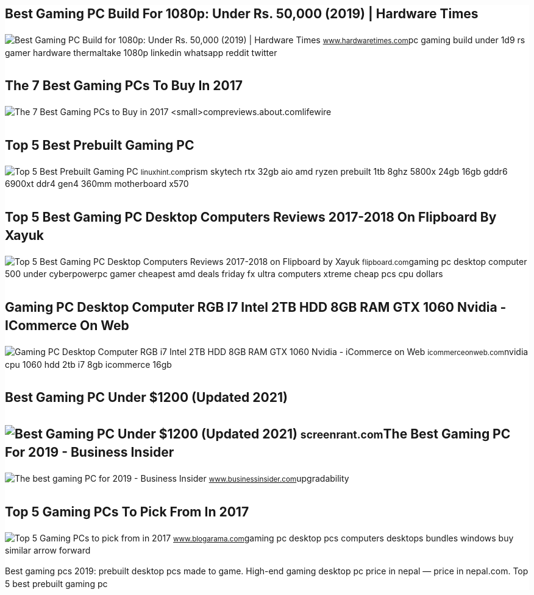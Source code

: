 Best Gaming PC Build For 1080p: Under Rs. 50,000 (2019) | Hardware Times
------------------------------------------------------------------------

 ![Best Gaming PC Build for 1080p: Under Rs. 50,000 (2019) | Hardware Times](https://www.hardwaretimes.com/wp-content/uploads/2019/11/Untitled-17a.jpg) <small>www.hardwaretimes.com</small>pc gaming build under 1d9 rs gamer hardware thermaltake 1080p linkedin whatsapp reddit twitter

The 7 Best Gaming PCs To Buy In 2017
------------------------------------

 ![The 7 Best Gaming PCs to Buy in 2017](https://fthmb.tqn.com/jf6X7TN1ZHmR-aNZfmibrAAfQpM=/556x697/filters:fill(auto,1)/LenovoY900-57339aed3df78c6bb0c7a486.jpg) <small>compreviews.about.com</small>lifewire

Top 5 Best Prebuilt Gaming PC
-----------------------------

 ![Top 5 Best Prebuilt Gaming PC](https://linuxhint.com/wp-content/uploads/2021/07/image1-2.jpg) <small>linuxhint.com</small>prism skytech rtx 32gb aio amd ryzen prebuilt 1tb 8ghz 5800x 24gb 16gb gddr6 6900xt ddr4 gen4 360mm motherboard x570

Top 5 Best Gaming PC Desktop Computers Reviews 2017-2018 On Flipboard By Xayuk
------------------------------------------------------------------------------

 ![Top 5 Best Gaming PC Desktop Computers Reviews 2017-2018 on Flipboard by Xayuk](https://images-na.ssl-images-amazon.com/images/I/81vqZu67LVL._SL1500_.jpg) <small>flipboard.com</small>gaming pc desktop computer 500 under cyberpowerpc gamer cheapest amd deals friday fx ultra computers xtreme cheap pcs cpu dollars

Gaming PC Desktop Computer RGB I7 Intel 2TB HDD 8GB RAM GTX 1060 Nvidia - ICommerce On Web
------------------------------------------------------------------------------------------

 ![Gaming PC Desktop Computer RGB i7 Intel 2TB HDD 8GB RAM GTX 1060 Nvidia - iCommerce on Web](https://icommerceonweb.com/wp-content/uploads/2020/04/108252/gaming-pc-desktop-computer-rgb-i7-intel-2tb-hdd-8gb-ram-gtx-1060-nvidia.jpg) <small>icommerceonweb.com</small>nvidia cpu 1060 hdd 2tb i7 8gb icommerce 16gb

Best Gaming PC Under $1200 (Updated 2021)
-----------------------------------------

 ![Best Gaming PC Under $1200 (Updated 2021)](https://static2.srcdn.com/wordpress/wp-content/uploads/2020/10/gamingpc3.jpg) <small>screenrant.com</small>The Best Gaming PC For 2019 - Business Insider
----------------------------------------------

 ![The best gaming PC for 2019 - Business Insider](https://static2.businessinsider.com/image/5c82c58d26289823541f8f04-1200/the-best-gaming-pc-with-upgradability.jpg) <small>www.businessinsider.com</small>upgradability

Top 5 Gaming PCs To Pick From In 2017
-------------------------------------

 ![Top 5 Gaming PCs to pick from in 2017](http://www.androidtipster.com/wp-content/uploads/2016/10/best_gaming_pc.jpg) <small>www.blogarama.com</small>gaming pc desktop pcs computers desktops bundles windows buy similar arrow forward

Best gaming pcs 2019: prebuilt desktop pcs made to game. High-end gaming desktop pc price in nepal — price in nepal.com. Top 5 best prebuilt gaming pc

